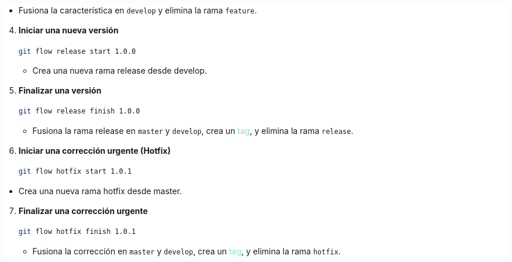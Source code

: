 * Fusiona la característica en `develop` y elimina la rama `feature`.

4. **Iniciar una nueva versión**

    ```bash
    git flow release start 1.0.0
    ```
   * Crea una nueva rama release desde develop.

5. **Finalizar una versión**

    ```bash
    git flow release finish 1.0.0
    ```
    * Fusiona la rama release en `master` y `develop`, crea un <span style="color:#84E4DD">tag</span>, y elimina la rama `release`.

6. **Iniciar una corrección urgente (Hotfix)**

    ```bash
    git flow hotfix start 1.0.1
    ```
* Crea una nueva rama hotfix desde master.

7. **Finalizar una corrección urgente**

    ```bash
    git flow hotfix finish 1.0.1
    ```
   * Fusiona la corrección en `master` y `develop`, crea un <span style="color:#84E4DD">tag</span>, y elimina la rama `hotfix`.